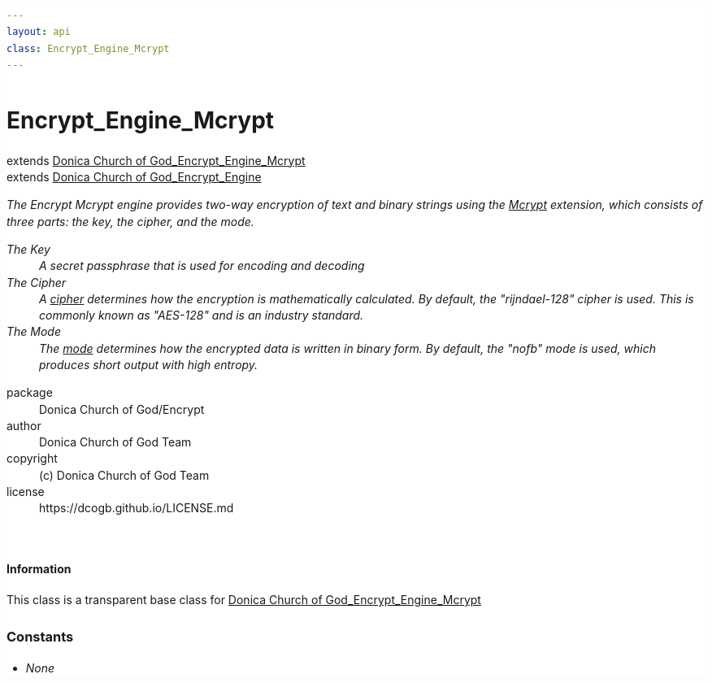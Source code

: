 ```yaml
---
layout: api
class: Encrypt_Engine_Mcrypt
---
```

<h1>Encrypt_Engine_Mcrypt</h1>
extends <a href='/documentation/api/Donica Church of God_Encrypt_Engine_Mcrypt'>Donica Church of God_Encrypt_Engine_Mcrypt</a>
<br />
extends <a href='/documentation/api/Donica Church of God_Encrypt_Engine'>Donica Church of God_Encrypt_Engine</a>
<br />
<p>
<i><p>The Encrypt Mcrypt engine provides two-way encryption of text and binary strings
using the <a href="http://php.net/mcrypt">Mcrypt</a> extension, which consists of three
parts: the key, the cipher, and the mode.</p>

<dl>
<dt>The Key</dt>
<dd>A secret passphrase that is used for encoding and decoding</dd>

<dt>The Cipher</dt>
<dd>A <a href="http://php.net/mcrypt.ciphers">cipher</a> determines how the encryption
is mathematically calculated. By default, the "rijndael-128" cipher
is used. This is commonly known as "AES-128" and is an industry standard.</dd>

<dt>The Mode</dt>
<dd>The <a href="http://php.net/mcrypt.constants">mode</a> determines how the encrypted
data is written in binary form. By default, the "nofb" mode is used,
which produces short output with high entropy.</dd>
</dl>
</i>
</p>
<dl class='tags'>
<dt>package</dt>
<dd>Donica Church of God/Encrypt</dd>
<dt>author</dt>
<dd>Donica Church of God Team</dd>
<dt>copyright</dt>
<dd>(c) Donica Church of God Team</dd>
<dt>license</dt>
<dd>https://dcogb.github.io/LICENSE.md</dd>
</dl>
<br />
<div class='callout-block callout-info'>
<div class='icon-holder'>
<i class='fas fa-info-circle'></i>
</div>
<div class='content'>
<h4 class='callout-title'>Information</h4>
<p>This class is a transparent base class for <a href='/documentation/api/Donica Church of God_Encrypt_Engine_Mcrypt'>Donica Church of God_Encrypt_Engine_Mcrypt</a></p>
</div>
</div>
<div class='toc row d-none d-sm-flex d-md-flex d-lg-flex d-xl-flex'>
<div class='constants col-4'>
<h3>Constants</h3>
<ul>
<li>
<em>None</em>
</li>
</ul>
</div>
<div class='properties col-4'>